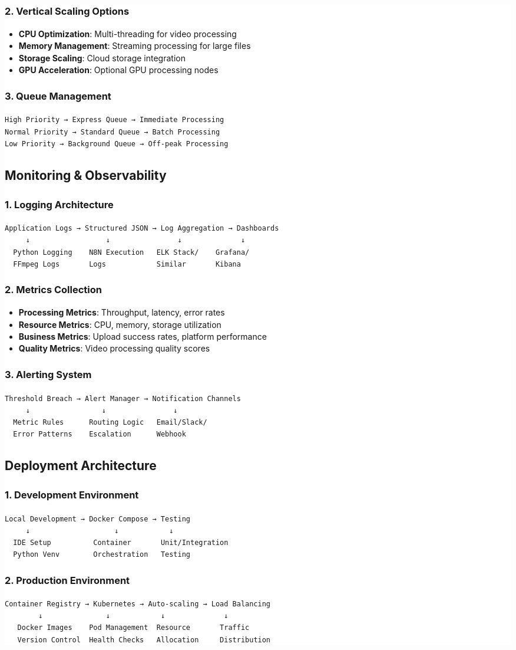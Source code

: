 ### 2. Vertical Scaling Options
- **CPU Optimization**: Multi-threading for video processing
- **Memory Management**: Streaming processing for large files
- **Storage Scaling**: Cloud storage integration
- **GPU Acceleration**: Optional GPU processing nodes

### 3. Queue Management
```
High Priority → Express Queue → Immediate Processing
Normal Priority → Standard Queue → Batch Processing  
Low Priority → Background Queue → Off-peak Processing
```

## Monitoring & Observability

### 1. Logging Architecture
```
Application Logs → Structured JSON → Log Aggregation → Dashboards
     ↓                  ↓                ↓              ↓
  Python Logging    N8N Execution   ELK Stack/    Grafana/
  FFmpeg Logs       Logs            Similar       Kibana
```

### 2. Metrics Collection
- **Processing Metrics**: Throughput, latency, error rates
- **Resource Metrics**: CPU, memory, storage utilization
- **Business Metrics**: Upload success rates, platform performance
- **Quality Metrics**: Video processing quality scores

### 3. Alerting System
```
Threshold Breach → Alert Manager → Notification Channels
     ↓                 ↓                ↓
  Metric Rules      Routing Logic   Email/Slack/
  Error Patterns    Escalation      Webhook
```

## Deployment Architecture

### 1. Development Environment
```
Local Development → Docker Compose → Testing
     ↓                    ↓            ↓
  IDE Setup          Container       Unit/Integration
  Python Venv        Orchestration   Testing
```

### 2. Production Environment
```
Container Registry → Kubernetes → Auto-scaling → Load Balancing
        ↓               ↓            ↓              ↓
   Docker Images    Pod Management  Resource       Traffic
   Version Control  Health Checks   Allocation     Distribution
```
